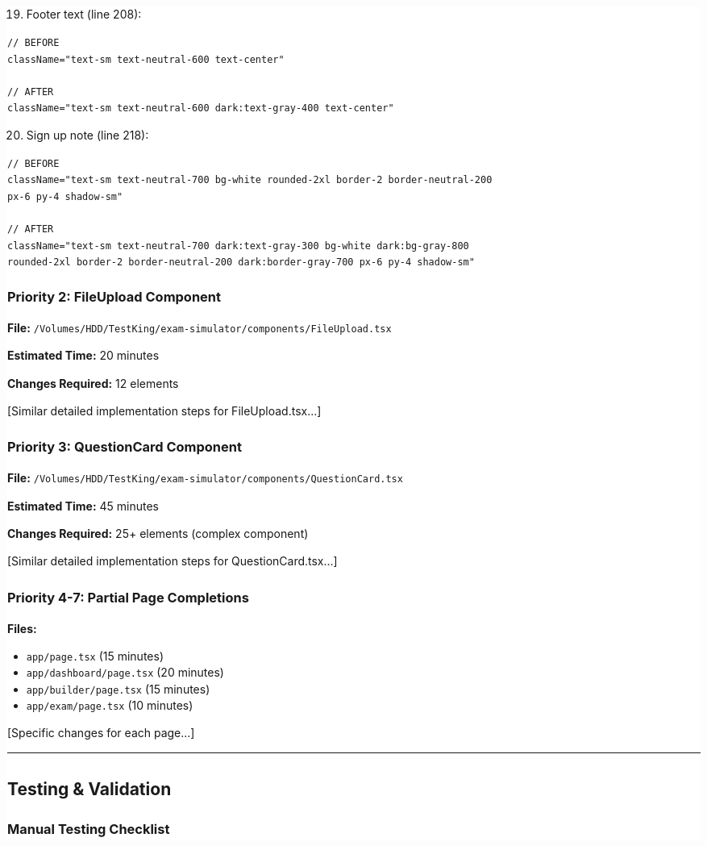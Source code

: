 19. Footer text (line 208):
```tsx
// BEFORE
className="text-sm text-neutral-600 text-center"

// AFTER
className="text-sm text-neutral-600 dark:text-gray-400 text-center"
```

20. Sign up note (line 218):
```tsx
// BEFORE
className="text-sm text-neutral-700 bg-white rounded-2xl border-2 border-neutral-200
px-6 py-4 shadow-sm"

// AFTER
className="text-sm text-neutral-700 dark:text-gray-300 bg-white dark:bg-gray-800
rounded-2xl border-2 border-neutral-200 dark:border-gray-700 px-6 py-4 shadow-sm"
```

### Priority 2: FileUpload Component

**File:** `/Volumes/HDD/TestKing/exam-simulator/components/FileUpload.tsx`

**Estimated Time:** 20 minutes

**Changes Required:** 12 elements

[Similar detailed implementation steps for FileUpload.tsx...]

### Priority 3: QuestionCard Component

**File:** `/Volumes/HDD/TestKing/exam-simulator/components/QuestionCard.tsx`

**Estimated Time:** 45 minutes

**Changes Required:** 25+ elements (complex component)

[Similar detailed implementation steps for QuestionCard.tsx...]

### Priority 4-7: Partial Page Completions

**Files:**
- `app/page.tsx` (15 minutes)
- `app/dashboard/page.tsx` (20 minutes)
- `app/builder/page.tsx` (15 minutes)
- `app/exam/page.tsx` (10 minutes)

[Specific changes for each page...]

---

## Testing & Validation

### Manual Testing Checklist
